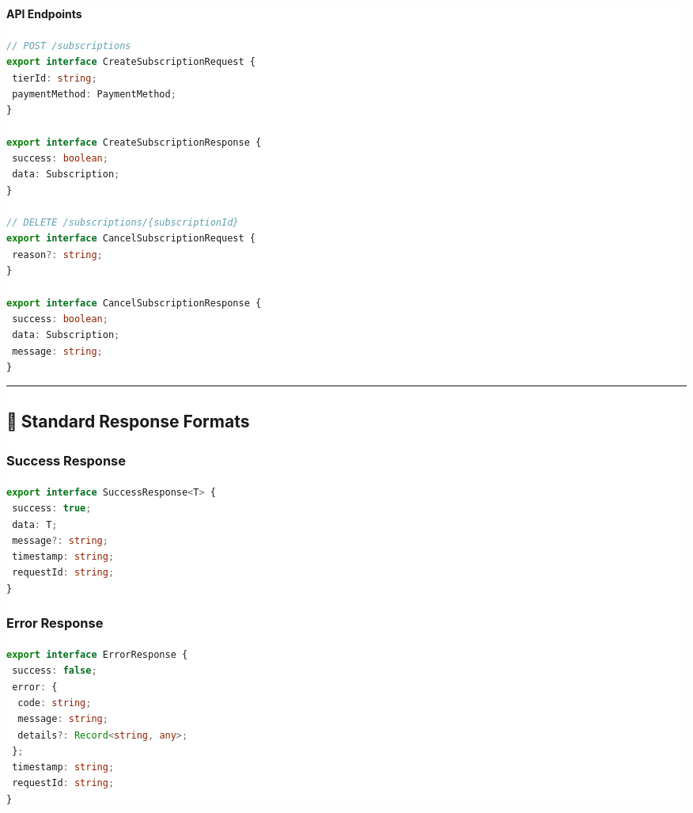 #### API Endpoints

```typescript
// POST /subscriptions
export interface CreateSubscriptionRequest {
 tierId: string;
 paymentMethod: PaymentMethod;
}

export interface CreateSubscriptionResponse {
 success: boolean;
 data: Subscription;
}

// DELETE /subscriptions/{subscriptionId}
export interface CancelSubscriptionRequest {
 reason?: string;
}

export interface CancelSubscriptionResponse {
 success: boolean;
 data: Subscription;
 message: string;
}
```

---

## 📝 Standard Response Formats

### Success Response

```typescript
export interface SuccessResponse<T> {
 success: true;
 data: T;
 message?: string;
 timestamp: string;
 requestId: string;
}
```

### Error Response

```typescript
export interface ErrorResponse {
 success: false;
 error: {
  code: string;
  message: string;
  details?: Record<string, any>;
 };
 timestamp: string;
 requestId: string;
}
```
